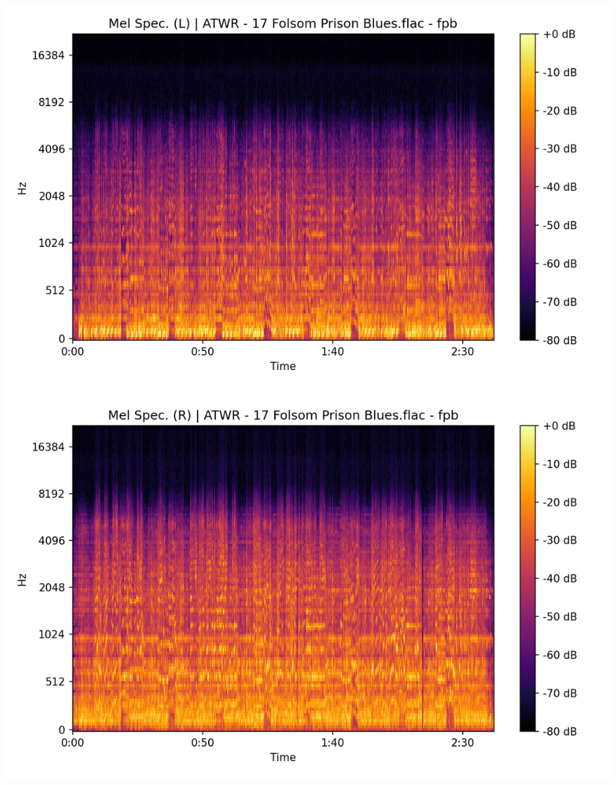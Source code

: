 ![Mel Spectrogram (Left)](fpb-ATWR_melspec_L.png)

![Mel Spectrogram (Right)](fpb-ATWR_melspec_R.png)
